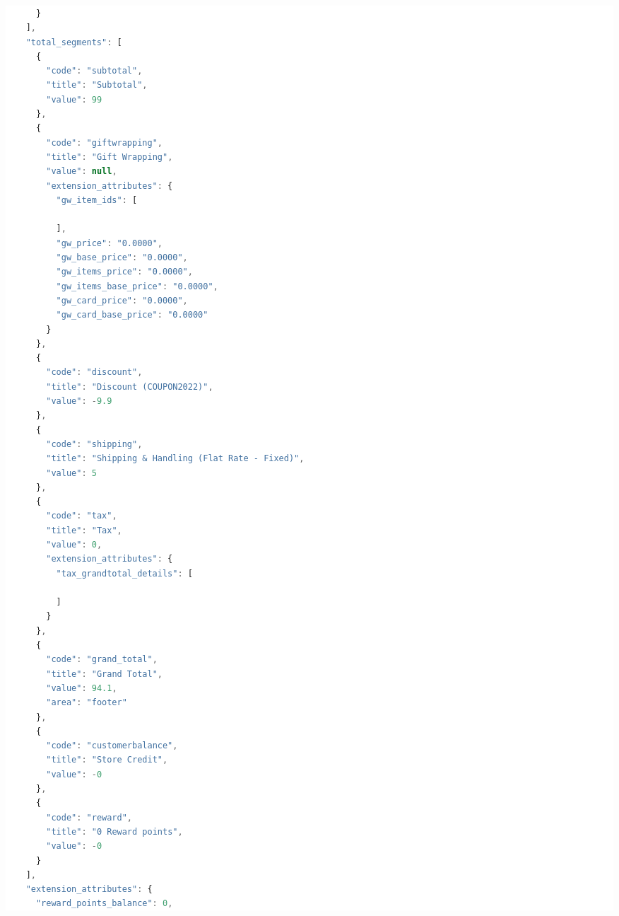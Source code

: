 ```js
      }
    ],
    "total_segments": [
      {
        "code": "subtotal",
        "title": "Subtotal",
        "value": 99
      },
      {
        "code": "giftwrapping",
        "title": "Gift Wrapping",
        "value": null,
        "extension_attributes": {
          "gw_item_ids": [
            
          ],
          "gw_price": "0.0000",
          "gw_base_price": "0.0000",
          "gw_items_price": "0.0000",
          "gw_items_base_price": "0.0000",
          "gw_card_price": "0.0000",
          "gw_card_base_price": "0.0000"
        }
      },
      {
        "code": "discount",
        "title": "Discount (COUPON2022)",
        "value": -9.9
      },
      {
        "code": "shipping",
        "title": "Shipping & Handling (Flat Rate - Fixed)",
        "value": 5
      },
      {
        "code": "tax",
        "title": "Tax",
        "value": 0,
        "extension_attributes": {
          "tax_grandtotal_details": [
            
          ]
        }
      },
      {
        "code": "grand_total",
        "title": "Grand Total",
        "value": 94.1,
        "area": "footer"
      },
      {
        "code": "customerbalance",
        "title": "Store Credit",
        "value": -0
      },
      {
        "code": "reward",
        "title": "0 Reward points",
        "value": -0
      }
    ],
    "extension_attributes": {
      "reward_points_balance": 0,
```